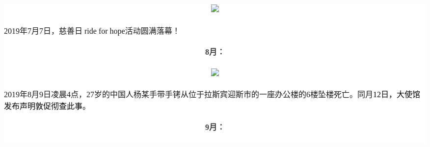  <div align="center"> 
  <font face="微软雅黑"><font size="3"> 
    <ignore_js_op> 
     <img aid="1324483" src="https://bbs.boniu123.cc/data/attachment/forum/202001/01/150543q1duox3a1di6z61l.jpg" zoomfile="data/attachment/forum/202001/01/150543q1duox3a1di6z61l.jpg" file="data/attachment/forum/202001/01/150543q1duox3a1di6z61l.jpg" width="681" inpost="1"> 
     <div class="tip tip_4 aimg_tip" id="aimg_1324483_menu" style="position: absolute; display: none" disautofocus="true"> 
      <div class="xs0"> 
       <p><strong>7月.jpg</strong> <em class="xg1">(184.98 KB, 下载次数: 0)</em></p> 
       <p> <a href="forum.php?mod=attachment&amp;aid=MTMyNDQ4M3xhNmZmMjBhNnwxNTc3OTUwMTg0fDB8NTQ1MTQ2&amp;nothumb=yes" target="_blank">下载附件</a> &nbsp;<a href="javascript:;" onclick="showWindow(this.id, this.getAttribute('url'), 'get', 0);" id="savephoto_1324483" url="home.php?mod=spacecp&amp;ac=album&amp;op=saveforumphoto&amp;aid=1324483&amp;handlekey=savephoto_1324483">保存到相册</a> </p> 
       <p class="xg1 y"><span title="2020-1-1 15:05">昨天&nbsp;15:05</span> 上传</p> 
      </div> 
      <div class="tip_horn"></div> 
     </div> 
    </ignore_js_op> </font></font> 
 </div>
 <br> 
 <div align="center"> 
  <div align="left"> 
   <font face="微软雅黑"><font size="3">2019年7月7日，慈善日 ride for hope活动圆满落幕！</font></font> 
  </div> 
 </div>
 <br> 
 <font color="#3e3e3e"> 
  <div align="center"> 
   <font face="微软雅黑"><font size="3"><strong>8月：</strong></font></font> 
  </div><br> </font> 
 <div align="center"> 
  <font face="微软雅黑"><font size="3"> 
    <ignore_js_op> 
     <img aid="1324485" src="https://bbs.boniu123.cc/data/attachment/forum/202001/01/151352h4ir1m1n7fk6f2kk.png" zoomfile="data/attachment/forum/202001/01/151352h4ir1m1n7fk6f2kk.png" file="data/attachment/forum/202001/01/151352h4ir1m1n7fk6f2kk.png" width="464" inpost="1"> 
     <div class="tip tip_4 aimg_tip" id="aimg_1324485_menu" style="position: absolute; display: none" disautofocus="true"> 
      <div class="xs0"> 
       <p><strong>8月.png</strong> <em class="xg1">(193.04 KB, 下载次数: 0)</em></p> 
       <p> <a href="forum.php?mod=attachment&amp;aid=MTMyNDQ4NXwwZDY0NmRkOHwxNTc3OTUwMTg0fDB8NTQ1MTQ2&amp;nothumb=yes" target="_blank">下载附件</a> &nbsp;<a href="javascript:;" onclick="showWindow(this.id, this.getAttribute('url'), 'get', 0);" id="savephoto_1324485" url="home.php?mod=spacecp&amp;ac=album&amp;op=saveforumphoto&amp;aid=1324485&amp;handlekey=savephoto_1324485">保存到相册</a> </p> 
       <p class="xg1 y"><span title="2020-1-1 15:13">昨天&nbsp;15:13</span> 上传</p> 
      </div> 
      <div class="tip_horn"></div> 
     </div> 
    </ignore_js_op> </font></font> 
 </div>
 <br> 
 <div align="center"> 
  <div align="left"> 
   <font face="微软雅黑"><font size="3">2019年8月9日凌晨4点，27岁的中国人杨某手带手铐从位于拉斯宾迎斯市的一座办公楼的6楼坠楼死亡。同月<font color="#000">12日，大使馆发布声明</font><font color="#000000">敦促彻查此事。</font></font></font> 
  </div> 
 </div>
 <br> 
 <div align="center"> 
  <font style="color:rgb(62, 62, 62)"><font face="微软雅黑"><font size="3"><strong>9月：</strong></font></font></font> 
 </div>
 <br> 
 <div align="center"> 
  <font face="微软雅黑"><font size="3"> 